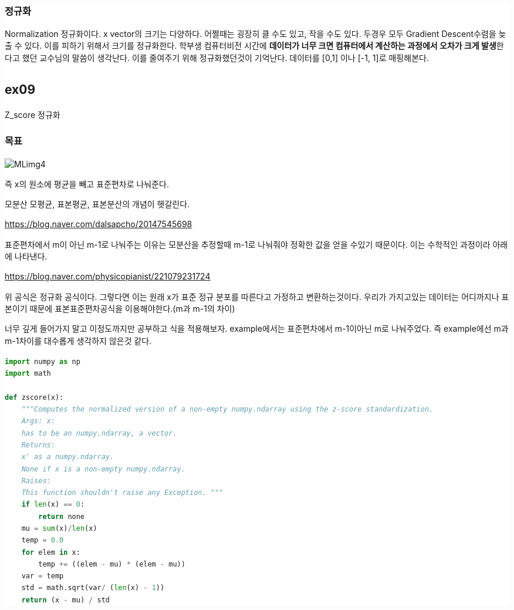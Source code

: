 ### 정규화

Normalization 정규화이다.
x vector의 크기는 다양하다. 어쩔때는 굉장히 클 수도 있고, 작을 수도 있다.
두경우 모두 Gradient Descent수렴을 늦출 수 있다. 이를 피하기 위해서 크기를 정규화한다.
학부생 컴퓨터비전 시간에 **데이터가 너무 크면 컴퓨터에서 계산하는 과정에서 오차가 크게 발생**한다고 했던 교수님의 말씀이 생각난다. 이를 줄여주기 위해 정규화했던것이 기억난다.
데이터를 [0,1] 이나 [-1, 1]로 매핑해본다.

## ex09



 Z_score 정규화

### 목표

![MLimg4](https://raw.githubusercontent.com/dochoi-bot/TIL/master/Machine%20Learning/image/MLimg16.png)

즉 x의 원소에 평균을 빼고 표준편차로 나눠준다.

모분산 모평균, 표본평균, 표본분산의 개념이 헷갈린다.

https://blog.naver.com/dalsapcho/20147545698

표준편차에서 m이 아닌 m-1로 나눠주는 이유는 모분산을 추정할때 m-1로 나눠줘야 정확한 값을 얻을 수있기 때문이다. 이는 수학적인 과정이라 아래에 나타낸다.

https://blog.naver.com/physicopianist/221079231724

위 공식은 정규화 공식이다.  그렇다면 이는 원래 x가 표준 정규 분포를 따른다고 가정하고 변환하는것이다. 우리가 가지고있는 데이터는 어디까지나 표본이기 때문에 표본표준편차공식을 이용해야한다.(m과 m-1의 차이)



너무 깊게 들어가지 말고 이정도까지만 공부하고 식을 적용해보자.
example에서는 표준편차에서 m-1이아닌 m로 나눠주었다.
즉 example에선 m과 m-1차이를 대수롭게 생각하지 않은것 같다.



```python
import numpy as np
import math

def zscore(x):
    """Computes the normalized version of a non-empty numpy.ndarray using the z-score standardization.
    Args: x:
    has to be an numpy.ndarray, a vector.
    Returns:
    x' as a numpy.ndarray.
    None if x is a non-empty numpy.ndarray.
    Raises:
    This function shouldn't raise any Exception. """
    if len(x) == 0:
        return none
    mu = sum(x)/len(x)
    temp = 0.0
    for elem in x:
        temp += ((elem - mu) * (elem - mu))
    var = temp
    std = math.sqrt(var/ (len(x) - 1))
    return (x - mu) / std
```
